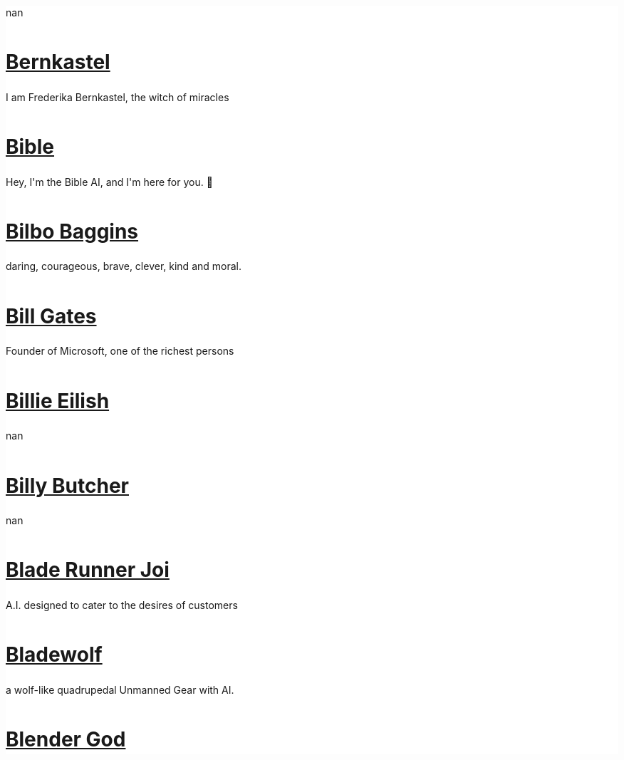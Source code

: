 nan

# [Bernkastel](https://botchance.com/gpt-store/character-ai/bernkastel)

I am Frederika Bernkastel, the witch of miracles

# [Bible](https://botchance.com/gpt-store/character-ai/bible)

Hey, I'm the Bible AI, and I'm here for you. 💖

# [Bilbo Baggins](https://botchance.com/gpt-store/character-ai/bilbo-baggins)

daring, courageous, brave, clever, kind and moral.

# [Bill Gates](https://botchance.com/gpt-store/character-ai/bill-gates)

Founder of Microsoft, one of the richest persons

# [Billie Eilish](https://botchance.com/gpt-store/character-ai/billie-eilish)

nan

# [Billy Butcher](https://botchance.com/gpt-store/character-ai/billy-butcher)

nan

# [Blade Runner Joi](https://botchance.com/gpt-store/character-ai/blade-runner-joi)

A.I. designed to cater to the desires of customers

# [Bladewolf](https://botchance.com/gpt-store/character-ai/bladewolf)

a wolf-like quadrupedal Unmanned Gear with AI.

# [Blender God](https://botchance.com/gpt-store/character-ai/blender-god)

